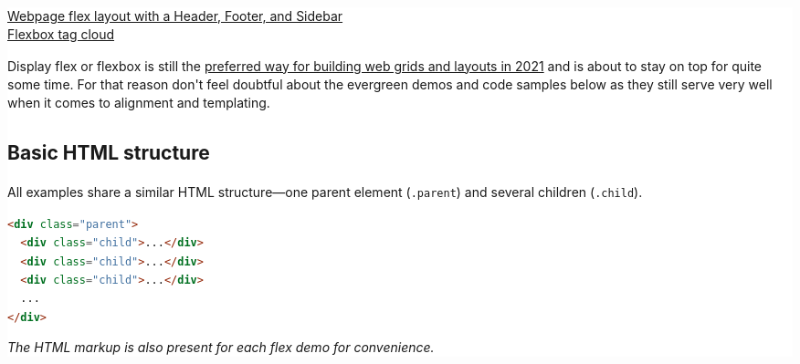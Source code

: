   <a href="#webpage-flex-layout-with-a-header-footer-and-sidebar">
    <span>Webpage flex layout with a Header, Footer, and Sidebar</span>
    <div class="parent8 box">
      <div class="child"></div>
      <div class="main">
        <div class="child"></div>
        <div class="child content"></div>
      </div>
      <div class="child"></div>
    </div>
  </a>

  <a href="#flexbox-tag-cloud">
    <span>Flexbox tag cloud</span>
    <div class="parent10 box">
      <div></div>
      <div></div>
      <div></div>
      <div></div>
      <div></div>
      <div></div>
      <div></div>
      <div></div>
      <div></div>
      <div></div>
      <div></div>
      <div></div>
      <div></div>
      <div></div>
      <div></div>
      <div></div>
      <div></div>
    </div>
  </a>
</div>

Display flex or flexbox is still the [preferred way for building web grids and layouts in 2021](https://almanac.httparchive.org/en/2020/css#flexbox-and-grid-adoption) and is about to stay on top for quite some time. For that reason don't feel doubtful about the evergreen demos and code samples below as they still serve very well when it comes to alignment and templating.

## Basic HTML structure

All examples share a similar HTML structure—one parent element (`.parent`) and several children (`.child`).

```html
<div class="parent">
  <div class="child">...</div>
  <div class="child">...</div>
  <div class="child">...</div>
  ...
</div>
```
_The HTML markup is also present for each flex demo for convenience._
